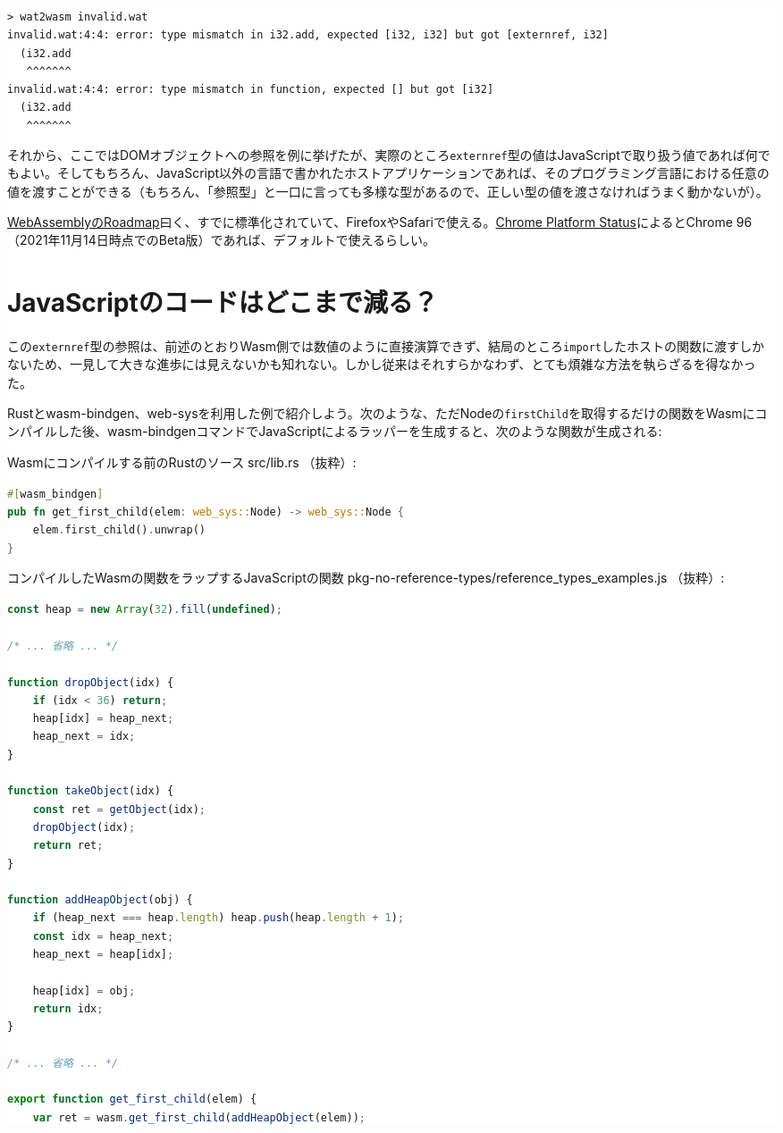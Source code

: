 ```
> wat2wasm invalid.wat
invalid.wat:4:4: error: type mismatch in i32.add, expected [i32, i32] but got [externref, i32]
  (i32.add
   ^^^^^^^
invalid.wat:4:4: error: type mismatch in function, expected [] but got [i32]
  (i32.add
   ^^^^^^^
```

それから、ここではDOMオブジェクトへの参照を例に挙げたが、実際のところ`externref`型の値はJavaScriptで取り扱う値であれば何でもよい。そしてもちろん、JavaScript以外の言語で書かれたホストアプリケーションであれば、そのプログラミング言語における任意の値を渡すことができる（もちろん、「参照型」と一口に言っても多様な型があるので、正しい型の値を渡さなければうまく動かないが）。

[WebAssemblyのRoadmap](https://webassembly.org/roadmap/)曰く、すでに標準化されていて、FirefoxやSafariで使える。[Chrome Platform Status](https://www.chromestatus.com/feature/5166497248837632)によるとChrome 96（2021年11月14日時点でのBeta版）であれば、デフォルトで使えるらしい。

# JavaScriptのコードはどこまで減る？

この`externref`型の参照は、前述のとおりWasm側では数値のように直接演算できず、結局のところ`import`したホストの関数に渡すしかないため、一見して大きな進歩には見えないかも知れない。しかし従来はそれすらかなわず、とても煩雑な方法を執らざるを得なかった。

Rustとwasm-bindgen、web-sysを利用した例で紹介しよう。次のような、ただNodeの`firstChild`を取得するだけの関数をWasmにコンパイルした後、wasm-bindgenコマンドでJavaScriptによるラッパーを生成すると、次のような関数が生成される:

Wasmにコンパイルする前のRustのソース src/lib.rs （抜粋）:

```rust
#[wasm_bindgen]
pub fn get_first_child(elem: web_sys::Node) -> web_sys::Node {
    elem.first_child().unwrap()
}
```

コンパイルしたWasmの関数をラップするJavaScriptの関数 pkg-no-reference-types/reference\_types\_examples.js （抜粋）:

```javascript
const heap = new Array(32).fill(undefined);

/* ... 省略 ... */

function dropObject(idx) {
    if (idx < 36) return;
    heap[idx] = heap_next;
    heap_next = idx;
}

function takeObject(idx) {
    const ret = getObject(idx);
    dropObject(idx);
    return ret;
}

function addHeapObject(obj) {
    if (heap_next === heap.length) heap.push(heap.length + 1);
    const idx = heap_next;
    heap_next = heap[idx];

    heap[idx] = obj;
    return idx;
}

/* ... 省略 ... */

export function get_first_child(elem) {
    var ret = wasm.get_first_child(addHeapObject(elem));
```

[^web-server]: 例えば `python -m http.server`。Haskellerとしてはwai-app-staticパッケージのwarpコマンドがお手軽でおすすめ。
[^wasm-pack]: 残念ながらwasm-packではまだサポートされていない。 [Pull requestは送られている](https://github.com/rustwasm/wasm-pack/pull/888)ものの、依然としてマージされていない。